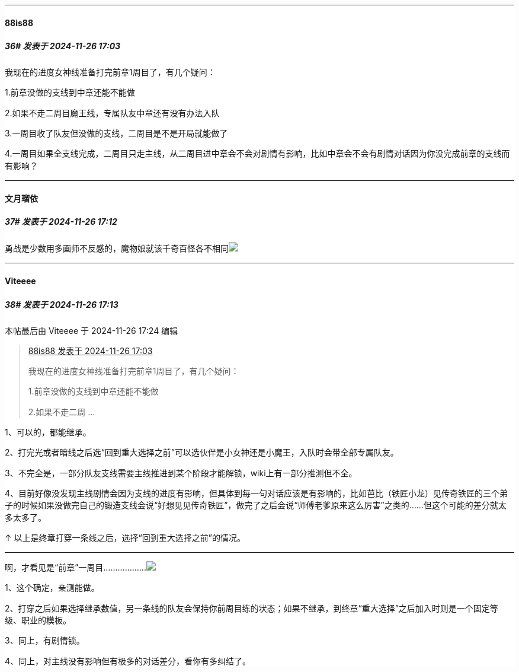 *****

####  88is88  
##### 36#       发表于 2024-11-26 17:03

我现在的进度女神线准备打完前章1周目了，有几个疑问：

1.前章没做的支线到中章还能不能做

2.如果不走二周目魔王线，专属队友中章还有没有办法入队

3.一周目收了队友但没做的支线，二周目是不是开局就能做了

4.一周目如果全支线完成，二周目只走主线，从二周目进中章会不会对剧情有影响，比如中章会不会有剧情对话因为你没完成前章的支线而有影响？

*****

####  文月瑠依  
##### 37#       发表于 2024-11-26 17:12

勇战是少数用多画师不反感的，魔物娘就该千奇百怪各不相同<img src="https://static.saraba1st.com/image/smiley/face2017/053.png" referrerpolicy="no-referrer">

*****

####  Viteeee  
##### 38#       发表于 2024-11-26 17:13

 本帖最后由 Viteeee 于 2024-11-26 17:24 编辑 
<blockquote><a href="httphttps://bbs.saraba1st.com/2b/forum.php?mod=redirect&amp;goto=findpost&amp;pid=66779904&amp;ptid=2207550" target="_blank">88is88 发表于 2024-11-26 17:03</a>

我现在的进度女神线准备打完前章1周目了，有几个疑问：

1.前章没做的支线到中章还能不能做

2.如果不走二周 ...</blockquote>
1、可以的，都能继承。

2、打完光或者暗线之后选“回到重大选择之前”可以选伙伴是小女神还是小魔王，入队时会带全部专属队友。

3、不完全是，一部分队友支线需要主线推进到某个阶段才能解锁，wiki上有一部分推测但不全。

4、目前好像没发现主线剧情会因为支线的进度有影响，但具体到每一句对话应该是有影响的，比如芭比（铁匠小龙）见传奇铁匠的三个弟子的时候如果没做完自己的锻造支线会说“好想见见传奇铁匠”，做完了之后会说“师傅老爹原来这么厉害”之类的……但这个可能的差分就太多太多了。

↑ 以上是终章打穿一条线之后，选择“回到重大选择之前”的情况。

-----

啊，才看见是“前章”一周目………………<img src="https://static.saraba1st.com/image/smiley/face2017/022.png" referrerpolicy="no-referrer">

1、这个确定，亲测能做。

2、打穿之后如果选择继承数值，另一条线的队友会保持你前周目练的状态；如果不继承，到终章“重大选择”之后加入时则是一个固定等级、职业的模板。

3、同上，有剧情锁。

4、同上，对主线没有影响但有极多的对话差分，看你有多纠结了。
